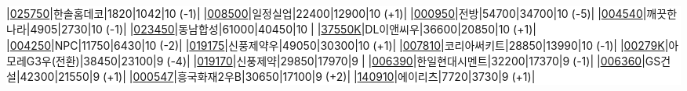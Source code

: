 |[025750](https://finance.daum.net/quotes/A025750)|한솔홈데코|1820|1042|10 (-1)|
|[008500](https://finance.daum.net/quotes/A008500)|일정실업|22400|12900|10 (+1)|
|[000950](https://finance.daum.net/quotes/A000950)|전방|54700|34700|10 (-5)|
|[004540](https://finance.daum.net/quotes/A004540)|깨끗한나라|4905|2730|10 (-1)|
|[023450](https://finance.daum.net/quotes/A023450)|동남합성|61000|40450|10 |
|[37550K](https://finance.daum.net/quotes/A37550K)|DL이앤씨우|36600|20850|10 (+1)|
|[004250](https://finance.daum.net/quotes/A004250)|NPC|11750|6430|10 (-2)|
|[019175](https://finance.daum.net/quotes/A019175)|신풍제약우|49050|30300|10 (+1)|
|[007810](https://finance.daum.net/quotes/A007810)|코리아써키트|28850|13990|10 (-1)|
|[00279K](https://finance.daum.net/quotes/A00279K)|아모레G3우(전환)|38450|23100|9 (-4)|
|[019170](https://finance.daum.net/quotes/A019170)|신풍제약|29850|17970|9 |
|[006390](https://finance.daum.net/quotes/A006390)|한일현대시멘트|32200|17370|9 (-1)|
|[006360](https://finance.daum.net/quotes/A006360)|GS건설|42300|21550|9 (+1)|
|[000547](https://finance.daum.net/quotes/A000547)|흥국화재2우B|30650|17100|9 (+2)|
|[140910](https://finance.daum.net/quotes/A140910)|에이리츠|7720|3730|9 (+1)|
